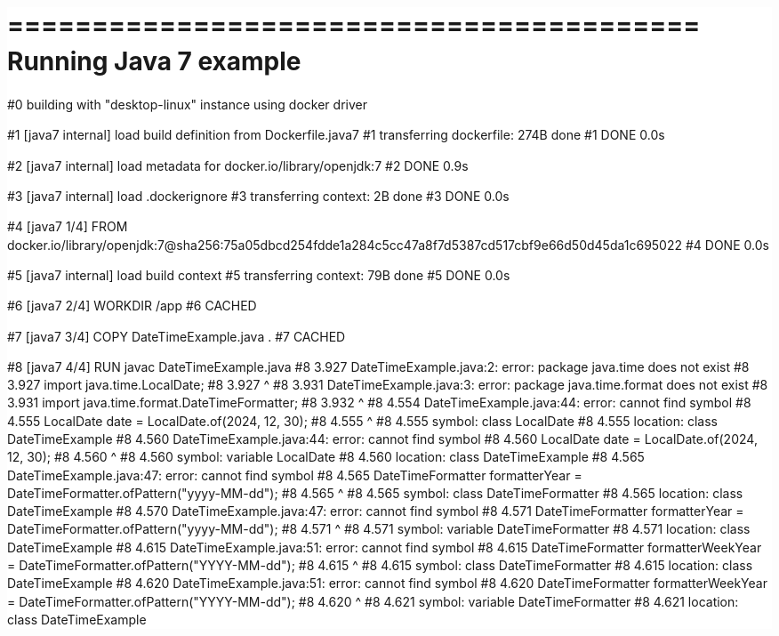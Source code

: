 =========================================
Running Java 7 example
=========================================

#0 building with "desktop-linux" instance using docker driver

#1 [java7 internal] load build definition from Dockerfile.java7
#1 transferring dockerfile: 274B done
#1 DONE 0.0s

#2 [java7 internal] load metadata for docker.io/library/openjdk:7
#2 DONE 0.9s

#3 [java7 internal] load .dockerignore
#3 transferring context: 2B done
#3 DONE 0.0s

#4 [java7 1/4] FROM docker.io/library/openjdk:7@sha256:75a05dbcd254fdde1a284c5cc47a8f7d5387cd517cbf9e66d50d45da1c695022
#4 DONE 0.0s

#5 [java7 internal] load build context
#5 transferring context: 79B done
#5 DONE 0.0s

#6 [java7 2/4] WORKDIR /app
#6 CACHED

#7 [java7 3/4] COPY DateTimeExample.java .
#7 CACHED

#8 [java7 4/4] RUN javac DateTimeExample.java
#8 3.927 DateTimeExample.java:2: error: package java.time does not exist
#8 3.927 import java.time.LocalDate;
#8 3.927                 ^
#8 3.931 DateTimeExample.java:3: error: package java.time.format does not exist
#8 3.931 import java.time.format.DateTimeFormatter;
#8 3.932                        ^
#8 4.554 DateTimeExample.java:44: error: cannot find symbol
#8 4.555         LocalDate date = LocalDate.of(2024, 12, 30);
#8 4.555         ^
#8 4.555   symbol:   class LocalDate
#8 4.555   location: class DateTimeExample
#8 4.560 DateTimeExample.java:44: error: cannot find symbol
#8 4.560         LocalDate date = LocalDate.of(2024, 12, 30);
#8 4.560                          ^
#8 4.560   symbol:   variable LocalDate
#8 4.560   location: class DateTimeExample
#8 4.565 DateTimeExample.java:47: error: cannot find symbol
#8 4.565         DateTimeFormatter formatterYear = DateTimeFormatter.ofPattern("yyyy-MM-dd");
#8 4.565         ^
#8 4.565   symbol:   class DateTimeFormatter
#8 4.565   location: class DateTimeExample
#8 4.570 DateTimeExample.java:47: error: cannot find symbol
#8 4.571         DateTimeFormatter formatterYear = DateTimeFormatter.ofPattern("yyyy-MM-dd");
#8 4.571                                           ^
#8 4.571   symbol:   variable DateTimeFormatter
#8 4.571   location: class DateTimeExample
#8 4.615 DateTimeExample.java:51: error: cannot find symbol
#8 4.615         DateTimeFormatter formatterWeekYear = DateTimeFormatter.ofPattern("YYYY-MM-dd");
#8 4.615         ^
#8 4.615   symbol:   class DateTimeFormatter
#8 4.615   location: class DateTimeExample
#8 4.620 DateTimeExample.java:51: error: cannot find symbol
#8 4.620         DateTimeFormatter formatterWeekYear = DateTimeFormatter.ofPattern("YYYY-MM-dd");
#8 4.620                                               ^
#8 4.621   symbol:   variable DateTimeFormatter
#8 4.621   location: class DateTimeExample